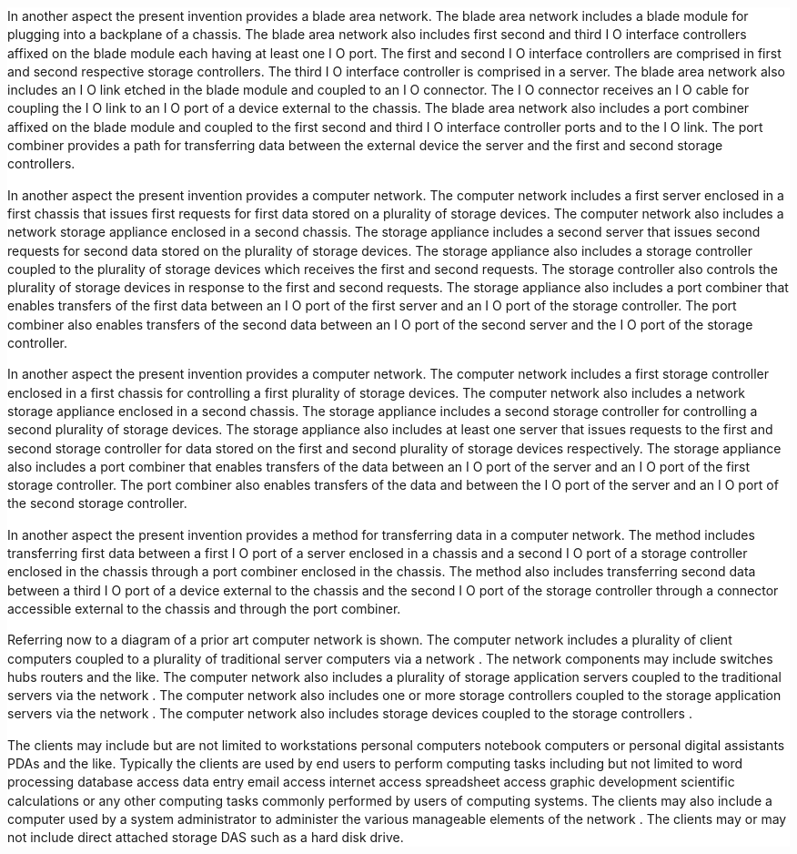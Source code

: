 In another aspect the present invention provides a blade area network. The blade area network includes a blade module for plugging into a backplane of a chassis. The blade area network also includes first second and third I O interface controllers affixed on the blade module each having at least one I O port. The first and second I O interface controllers are comprised in first and second respective storage controllers. The third I O interface controller is comprised in a server. The blade area network also includes an I O link etched in the blade module and coupled to an I O connector. The I O connector receives an I O cable for coupling the I O link to an I O port of a device external to the chassis. The blade area network also includes a port combiner affixed on the blade module and coupled to the first second and third I O interface controller ports and to the I O link. The port combiner provides a path for transferring data between the external device the server and the first and second storage controllers.

In another aspect the present invention provides a computer network. The computer network includes a first server enclosed in a first chassis that issues first requests for first data stored on a plurality of storage devices. The computer network also includes a network storage appliance enclosed in a second chassis. The storage appliance includes a second server that issues second requests for second data stored on the plurality of storage devices. The storage appliance also includes a storage controller coupled to the plurality of storage devices which receives the first and second requests. The storage controller also controls the plurality of storage devices in response to the first and second requests. The storage appliance also includes a port combiner that enables transfers of the first data between an I O port of the first server and an I O port of the storage controller. The port combiner also enables transfers of the second data between an I O port of the second server and the I O port of the storage controller.

In another aspect the present invention provides a computer network. The computer network includes a first storage controller enclosed in a first chassis for controlling a first plurality of storage devices. The computer network also includes a network storage appliance enclosed in a second chassis. The storage appliance includes a second storage controller for controlling a second plurality of storage devices. The storage appliance also includes at least one server that issues requests to the first and second storage controller for data stored on the first and second plurality of storage devices respectively. The storage appliance also includes a port combiner that enables transfers of the data between an I O port of the server and an I O port of the first storage controller. The port combiner also enables transfers of the data and between the I O port of the server and an I O port of the second storage controller.

In another aspect the present invention provides a method for transferring data in a computer network. The method includes transferring first data between a first I O port of a server enclosed in a chassis and a second I O port of a storage controller enclosed in the chassis through a port combiner enclosed in the chassis. The method also includes transferring second data between a third I O port of a device external to the chassis and the second I O port of the storage controller through a connector accessible external to the chassis and through the port combiner.

Referring now to a diagram of a prior art computer network is shown. The computer network includes a plurality of client computers coupled to a plurality of traditional server computers via a network . The network components may include switches hubs routers and the like. The computer network also includes a plurality of storage application servers coupled to the traditional servers via the network . The computer network also includes one or more storage controllers coupled to the storage application servers via the network . The computer network also includes storage devices coupled to the storage controllers .

The clients may include but are not limited to workstations personal computers notebook computers or personal digital assistants PDAs and the like. Typically the clients are used by end users to perform computing tasks including but not limited to word processing database access data entry email access internet access spreadsheet access graphic development scientific calculations or any other computing tasks commonly performed by users of computing systems. The clients may also include a computer used by a system administrator to administer the various manageable elements of the network . The clients may or may not include direct attached storage DAS such as a hard disk drive.
